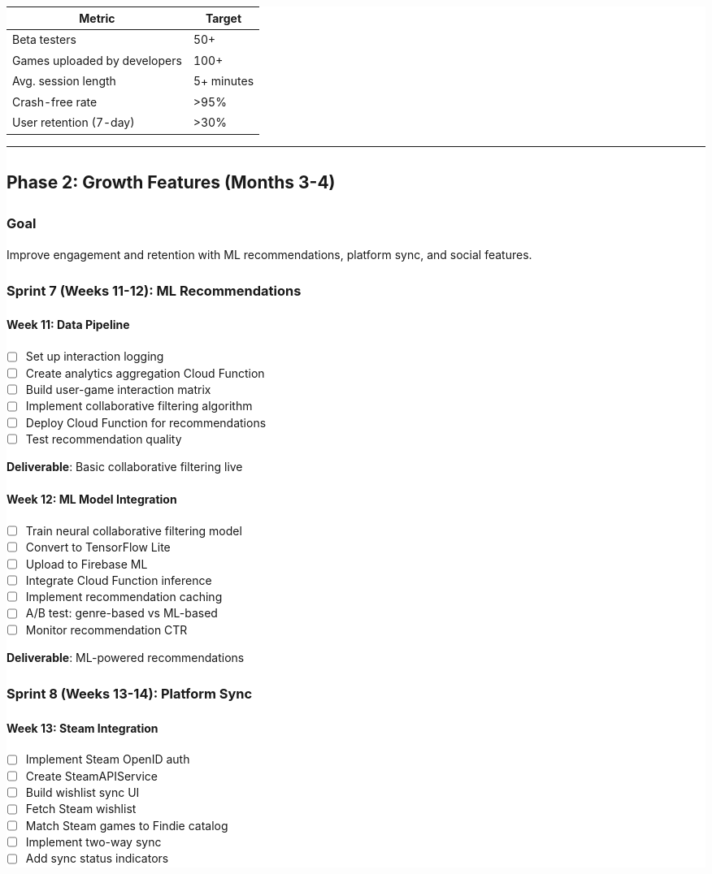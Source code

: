 | Metric                       | Target     |
| ---------------------------- | ---------- |
| Beta testers                 | 50+        |
| Games uploaded by developers | 100+       |
| Avg. session length          | 5+ minutes |
| Crash-free rate              | >95%       |
| User retention (7-day)       | >30%       |

---

## Phase 2: Growth Features (Months 3-4)

### Goal

Improve engagement and retention with ML recommendations, platform sync, and social features.

### Sprint 7 (Weeks 11-12): ML Recommendations

#### Week 11: Data Pipeline

- [ ] Set up interaction logging
- [ ] Create analytics aggregation Cloud Function
- [ ] Build user-game interaction matrix
- [ ] Implement collaborative filtering algorithm
- [ ] Deploy Cloud Function for recommendations
- [ ] Test recommendation quality

**Deliverable**: Basic collaborative filtering live

#### Week 12: ML Model Integration

- [ ] Train neural collaborative filtering model
- [ ] Convert to TensorFlow Lite
- [ ] Upload to Firebase ML
- [ ] Integrate Cloud Function inference
- [ ] Implement recommendation caching
- [ ] A/B test: genre-based vs ML-based
- [ ] Monitor recommendation CTR

**Deliverable**: ML-powered recommendations

### Sprint 8 (Weeks 13-14): Platform Sync

#### Week 13: Steam Integration

- [ ] Implement Steam OpenID auth
- [ ] Create SteamAPIService
- [ ] Build wishlist sync UI
- [ ] Fetch Steam wishlist
- [ ] Match Steam games to Findie catalog
- [ ] Implement two-way sync
- [ ] Add sync status indicators
